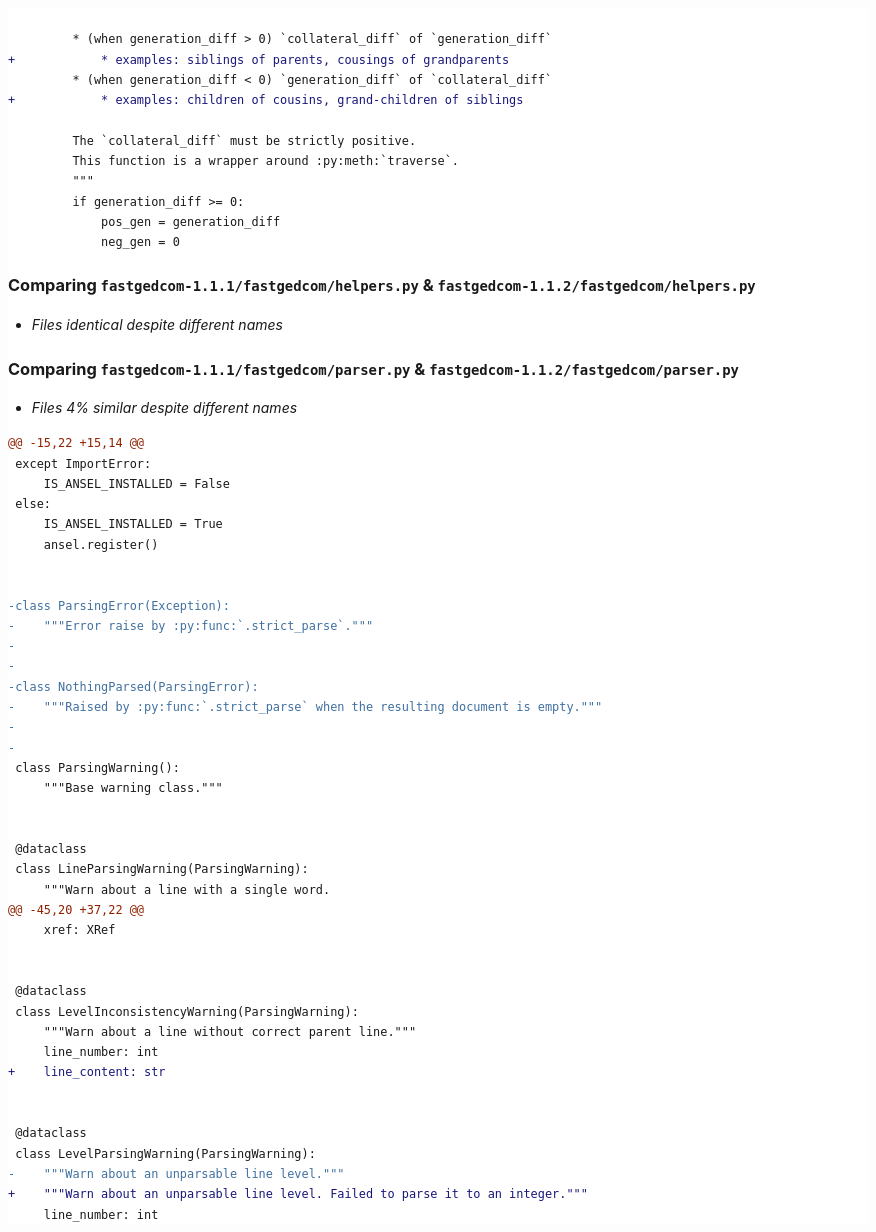 ```diff
 
         * (when generation_diff > 0) `collateral_diff` of `generation_diff`
+            * examples: siblings of parents, cousings of grandparents
         * (when generation_diff < 0) `generation_diff` of `collateral_diff`
+            * examples: children of cousins, grand-children of siblings
 
         The `collateral_diff` must be strictly positive.
         This function is a wrapper around :py:meth:`traverse`.
         """
         if generation_diff >= 0:
             pos_gen = generation_diff
             neg_gen = 0
```

### Comparing `fastgedcom-1.1.1/fastgedcom/helpers.py` & `fastgedcom-1.1.2/fastgedcom/helpers.py`

 * *Files identical despite different names*

### Comparing `fastgedcom-1.1.1/fastgedcom/parser.py` & `fastgedcom-1.1.2/fastgedcom/parser.py`

 * *Files 4% similar despite different names*

```diff
@@ -15,22 +15,14 @@
 except ImportError:
     IS_ANSEL_INSTALLED = False
 else:
     IS_ANSEL_INSTALLED = True
     ansel.register()
 
 
-class ParsingError(Exception):
-    """Error raise by :py:func:`.strict_parse`."""
-
-
-class NothingParsed(ParsingError):
-    """Raised by :py:func:`.strict_parse` when the resulting document is empty."""
-
-
 class ParsingWarning():
     """Base warning class."""
 
 
 @dataclass
 class LineParsingWarning(ParsingWarning):
     """Warn about a line with a single word.
@@ -45,20 +37,22 @@
     xref: XRef
 
 
 @dataclass
 class LevelInconsistencyWarning(ParsingWarning):
     """Warn about a line without correct parent line."""
     line_number: int
+    line_content: str
 
 
 @dataclass
 class LevelParsingWarning(ParsingWarning):
-    """Warn about an unparsable line level."""
+    """Warn about an unparsable line level. Failed to parse it to an integer."""
     line_number: int
```
